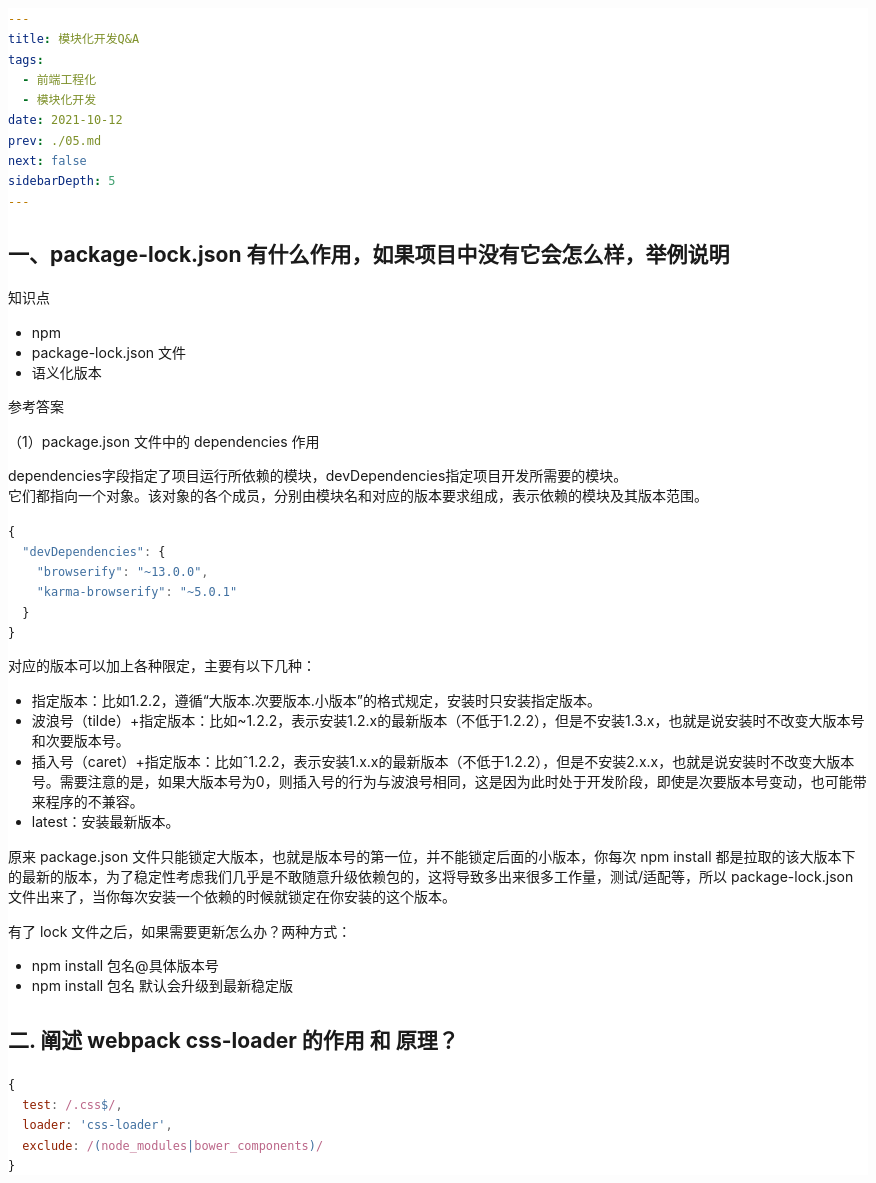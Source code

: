 ```yaml
---
title: 模块化开发Q&A
tags: 
  - 前端工程化
  - 模块化开发
date: 2021-10-12
prev: ./05.md
next: false
sidebarDepth: 5
---
```

## 一、package-lock.json 有什么作用，如果项目中没有它会怎么样，举例说明

知识点
- npm
- package-lock.json 文件
- 语义化版本

参考答案

（1）package.json 文件中的 dependencies 作用

dependencies字段指定了项目运行所依赖的模块，devDependencies指定项目开发所需要的模块。  
它们都指向一个对象。该对象的各个成员，分别由模块名和对应的版本要求组成，表示依赖的模块及其版本范围。  

```js
{
  "devDependencies": {
    "browserify": "~13.0.0",
    "karma-browserify": "~5.0.1"
  }
}
```

对应的版本可以加上各种限定，主要有以下几种：

- 指定版本：比如1.2.2，遵循“大版本.次要版本.小版本”的格式规定，安装时只安装指定版本。
- 波浪号（tilde）+指定版本：比如~1.2.2，表示安装1.2.x的最新版本（不低于1.2.2），但是不安装1.3.x，也就是说安装时不改变大版本号和次要版本号。
- 插入号（caret）+指定版本：比如ˆ1.2.2，表示安装1.x.x的最新版本（不低于1.2.2），但是不安装2.x.x，也就是说安装时不改变大版本号。需要注意的是，如果大版本号为0，则插入号的行为与波浪号相同，这是因为此时处于开发阶段，即使是次要版本号变动，也可能带来程序的不兼容。
- latest：安装最新版本。

原来 package.json 文件只能锁定大版本，也就是版本号的第一位，并不能锁定后面的小版本，你每次 npm install 都是拉取的该大版本下的最新的版本，为了稳定性考虑我们几乎是不敢随意升级依赖包的，这将导致多出来很多工作量，测试/适配等，所以 package-lock.json 文件出来了，当你每次安装一个依赖的时候就锁定在你安装的这个版本。

有了 lock 文件之后，如果需要更新怎么办？两种方式：

- npm install 包名@具体版本号
- npm install 包名 默认会升级到最新稳定版

## 二. 阐述 webpack css-loader 的作用 和 原理？

```js
{
  test: /.css$/,
  loader: 'css-loader',
  exclude: /(node_modules|bower_components)/
}
```

